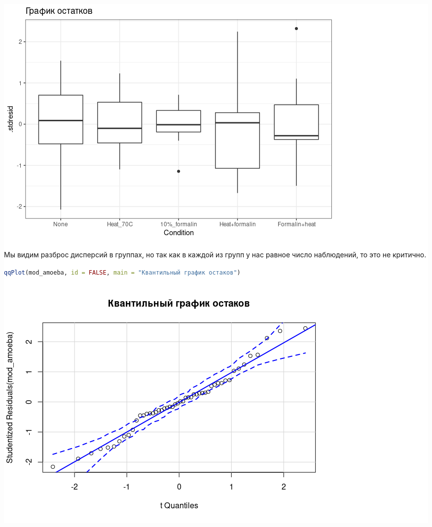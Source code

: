 ![](amoeba_files/figure-gfm/unnamed-chunk-7-2.png)

Мы видим разброс дисперсий в группах, но так как в каждой из групп у нас
равное число наблюдений, то это не критично.

``` r
qqPlot(mod_amoeba, id = FALSE, main = "Квантильный график остаков")
```

![](amoeba_files/figure-gfm/unnamed-chunk-8-1.png)

